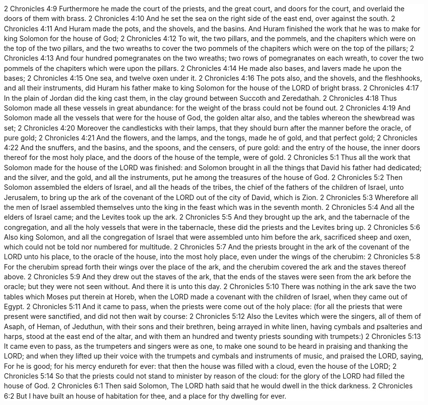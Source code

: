 2 Chronicles 4:9	Furthermore he made the court of the priests, and the great court, and doors for the court, and overlaid the doors of them with brass.
2 Chronicles 4:10	And he set the sea on the right side of the east end, over against the south.
2 Chronicles 4:11	And Huram made the pots, and the shovels, and the basins. And Huram finished the work that he was to make for king Solomon for the house of God;
2 Chronicles 4:12	To wit, the two pillars, and the pommels, and the chapiters which were on the top of the two pillars, and the two wreaths to cover the two pommels of the chapiters which were on the top of the pillars;
2 Chronicles 4:13	And four hundred pomegranates on the two wreaths; two rows of pomegranates on each wreath, to cover the two pommels of the chapiters which were upon the pillars.
2 Chronicles 4:14	He made also bases, and lavers made he upon the bases;
2 Chronicles 4:15	One sea, and twelve oxen under it.
2 Chronicles 4:16	The pots also, and the shovels, and the fleshhooks, and all their instruments, did Huram his father make to king Solomon for the house of the LORD of bright brass.
2 Chronicles 4:17	In the plain of Jordan did the king cast them, in the clay ground between Succoth and Zeredathah.
2 Chronicles 4:18	Thus Solomon made all these vessels in great abundance: for the weight of the brass could not be found out.
2 Chronicles 4:19	And Solomon made all the vessels that were for the house of God, the golden altar also, and the tables whereon the shewbread was set;
2 Chronicles 4:20	Moreover the candlesticks with their lamps, that they should burn after the manner before the oracle, of pure gold;
2 Chronicles 4:21	And the flowers, and the lamps, and the tongs, made he of gold, and that perfect gold;
2 Chronicles 4:22	And the snuffers, and the basins, and the spoons, and the censers, of pure gold: and the entry of the house, the inner doors thereof for the most holy place, and the doors of the house of the temple, were of gold.
2 Chronicles 5:1	Thus all the work that Solomon made for the house of the LORD was finished: and Solomon brought in all the things that David his father had dedicated; and the silver, and the gold, and all the instruments, put he among the treasures of the house of God.
2 Chronicles 5:2	Then Solomon assembled the elders of Israel, and all the heads of the tribes, the chief of the fathers of the children of Israel, unto Jerusalem, to bring up the ark of the covenant of the LORD out of the city of David, which is Zion.
2 Chronicles 5:3	Wherefore all the men of Israel assembled themselves unto the king in the feast which was in the seventh month.
2 Chronicles 5:4	And all the elders of Israel came; and the Levites took up the ark.
2 Chronicles 5:5	And they brought up the ark, and the tabernacle of the congregation, and all the holy vessels that were in the tabernacle, these did the priests and the Levites bring up.
2 Chronicles 5:6	Also king Solomon, and all the congregation of Israel that were assembled unto him before the ark, sacrificed sheep and oxen, which could not be told nor numbered for multitude.
2 Chronicles 5:7	And the priests brought in the ark of the covenant of the LORD unto his place, to the oracle of the house, into the most holy place, even under the wings of the cherubim:
2 Chronicles 5:8	For the cherubim spread forth their wings over the place of the ark, and the cherubim covered the ark and the staves thereof above.
2 Chronicles 5:9	And they drew out the staves of the ark, that the ends of the staves were seen from the ark before the oracle; but they were not seen without. And there it is unto this day.
2 Chronicles 5:10	There was nothing in the ark save the two tables which Moses put therein at Horeb, when the LORD made a covenant with the children of Israel, when they came out of Egypt.
2 Chronicles 5:11	And it came to pass, when the priests were come out of the holy place: (for all the priests that were present were sanctified, and did not then wait by course:
2 Chronicles 5:12	Also the Levites which were the singers, all of them of Asaph, of Heman, of Jeduthun, with their sons and their brethren, being arrayed in white linen, having cymbals and psalteries and harps, stood at the east end of the altar, and with them an hundred and twenty priests sounding with trumpets:)
2 Chronicles 5:13	It came even to pass, as the trumpeters and singers were as one, to make one sound to be heard in praising and thanking the LORD; and when they lifted up their voice with the trumpets and cymbals and instruments of music, and praised the LORD, saying, For he is good; for his mercy endureth for ever: that then the house was filled with a cloud, even the house of the LORD;
2 Chronicles 5:14	So that the priests could not stand to minister by reason of the cloud: for the glory of the LORD had filled the house of God.
2 Chronicles 6:1	Then said Solomon, The LORD hath said that he would dwell in the thick darkness.
2 Chronicles 6:2	But I have built an house of habitation for thee, and a place for thy dwelling for ever.